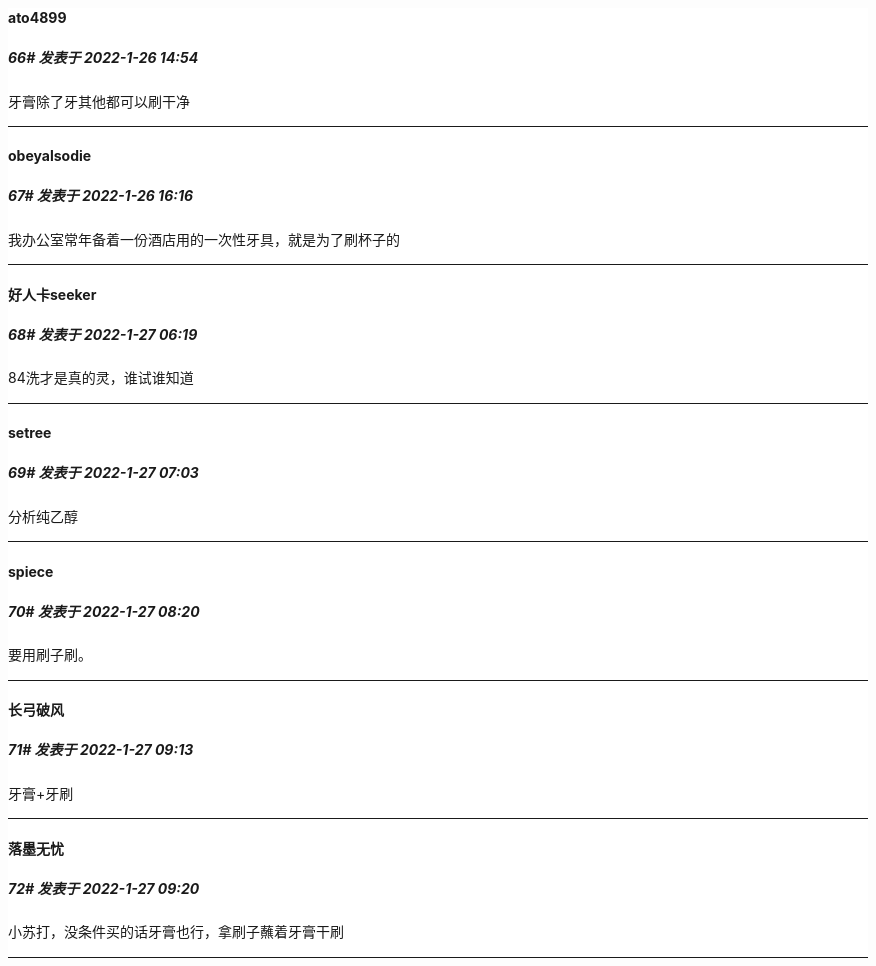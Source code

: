 ####  ato4899  
##### 66#       发表于 2022-1-26 14:54

牙膏除了牙其他都可以刷干净



*****

####  obeyalsodie  
##### 67#       发表于 2022-1-26 16:16

我办公室常年备着一份酒店用的一次性牙具，就是为了刷杯子的



*****

####  好人卡seeker  
##### 68#       发表于 2022-1-27 06:19

84洗才是真的灵，谁试谁知道



*****

####  setree  
##### 69#       发表于 2022-1-27 07:03

分析纯乙醇



*****

####  spiece  
##### 70#       发表于 2022-1-27 08:20

要用刷子刷。



*****

####  长弓破风  
##### 71#       发表于 2022-1-27 09:13

牙膏+牙刷

*****

####  落墨无忧  
##### 72#       发表于 2022-1-27 09:20

小苏打，没条件买的话牙膏也行，拿刷子蘸着牙膏干刷

*****
